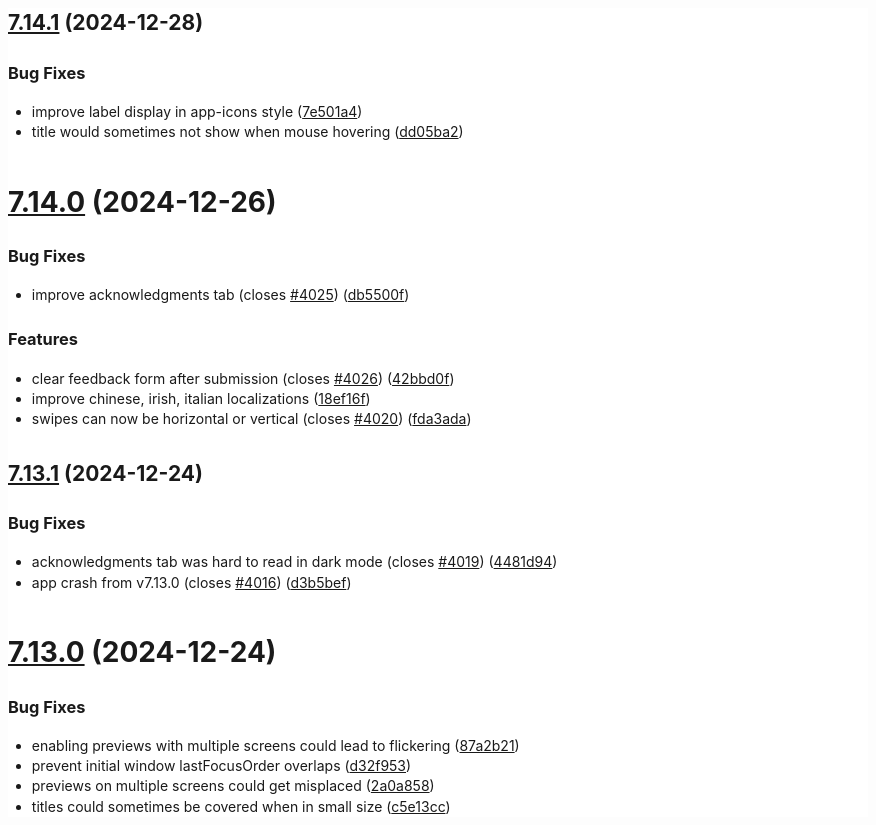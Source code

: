 ## [7.14.1](https://github.com/lwouis/alt-tab-macos/compare/v7.14.0...v7.14.1) (2024-12-28)


### Bug Fixes

* improve label display in app-icons style ([7e501a4](https://github.com/lwouis/alt-tab-macos/commit/7e501a4))
* title would sometimes not show when mouse hovering ([dd05ba2](https://github.com/lwouis/alt-tab-macos/commit/dd05ba2))

# [7.14.0](https://github.com/lwouis/alt-tab-macos/compare/v7.13.1...v7.14.0) (2024-12-26)


### Bug Fixes

* improve acknowledgments tab (closes [#4025](https://github.com/lwouis/alt-tab-macos/issues/4025)) ([db5500f](https://github.com/lwouis/alt-tab-macos/commit/db5500f))


### Features

* clear feedback form after submission (closes [#4026](https://github.com/lwouis/alt-tab-macos/issues/4026)) ([42bbd0f](https://github.com/lwouis/alt-tab-macos/commit/42bbd0f))
* improve chinese, irish, italian localizations ([18ef16f](https://github.com/lwouis/alt-tab-macos/commit/18ef16f))
* swipes can now be horizontal or vertical (closes [#4020](https://github.com/lwouis/alt-tab-macos/issues/4020)) ([fda3ada](https://github.com/lwouis/alt-tab-macos/commit/fda3ada))

## [7.13.1](https://github.com/lwouis/alt-tab-macos/compare/v7.13.0...v7.13.1) (2024-12-24)


### Bug Fixes

* acknowledgments tab was hard to read in dark mode (closes [#4019](https://github.com/lwouis/alt-tab-macos/issues/4019)) ([4481d94](https://github.com/lwouis/alt-tab-macos/commit/4481d94))
* app crash from v7.13.0 (closes [#4016](https://github.com/lwouis/alt-tab-macos/issues/4016)) ([d3b5bef](https://github.com/lwouis/alt-tab-macos/commit/d3b5bef))

# [7.13.0](https://github.com/lwouis/alt-tab-macos/compare/v7.12.0...v7.13.0) (2024-12-24)


### Bug Fixes

* enabling previews with multiple screens could lead to flickering ([87a2b21](https://github.com/lwouis/alt-tab-macos/commit/87a2b21))
* prevent initial window lastFocusOrder overlaps ([d32f953](https://github.com/lwouis/alt-tab-macos/commit/d32f953))
* previews on multiple screens could get misplaced ([2a0a858](https://github.com/lwouis/alt-tab-macos/commit/2a0a858))
* titles could sometimes be covered when in small size ([c5e13cc](https://github.com/lwouis/alt-tab-macos/commit/c5e13cc))
